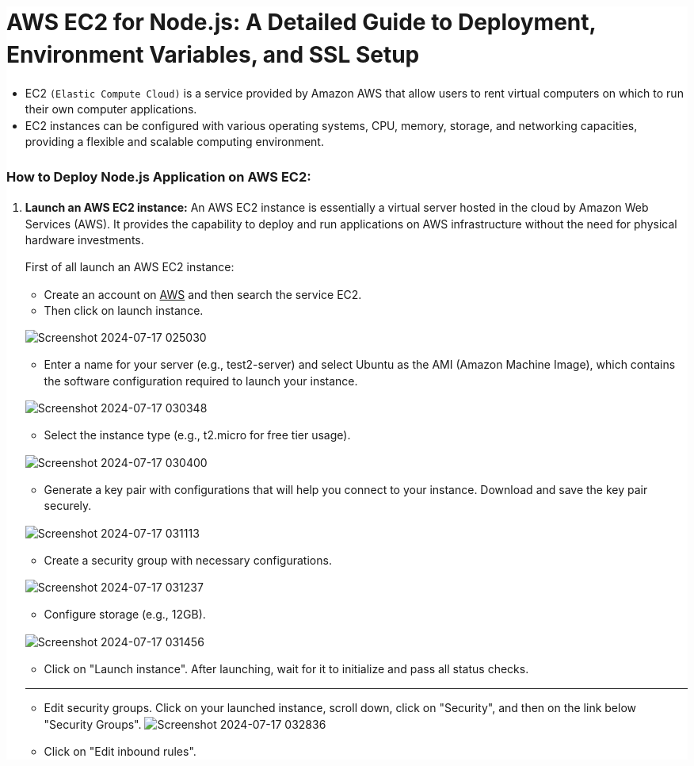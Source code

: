 # AWS EC2 for Node.js: A Detailed Guide to Deployment, Environment Variables, and SSL Setup

- EC2 `(Elastic Compute Cloud)` is a service provided by Amazon AWS that allow users to rent virtual computers on which to run their own computer applications.
- EC2 instances can be configured with various operating systems, CPU, memory, storage, and networking capacities, providing a flexible and scalable computing environment.

### How to Deploy Node.js Application on AWS EC2:

1. **Launch an AWS EC2 instance:** An AWS EC2 instance is essentially a virtual server hosted in the cloud by Amazon Web Services (AWS). It provides the capability to deploy and run applications on AWS infrastructure without the need for physical hardware investments.
    
    First of all launch an  AWS EC2 instance:
    
    - Create an account on [AWS](https://aws.amazon.com/) and then search the service EC2.
    - Then click on launch instance.
    
    ![Screenshot 2024-07-17 025030](https://github.com/user-attachments/assets/3b1fa141-7610-4196-8251-dff15e73a654)
    
    - Enter a name for your server (e.g., test2-server) and select Ubuntu as the AMI (Amazon Machine Image), which contains the software configuration required to launch your instance.
    
    ![Screenshot 2024-07-17 030348](https://github.com/user-attachments/assets/d8731e95-a8f6-4dec-8e7a-ee353a6bc9d3)
    
    - Select the instance type (e.g., t2.micro for free tier usage).
    
    ![Screenshot 2024-07-17 030400](https://github.com/user-attachments/assets/22ed5068-84f0-4fca-b691-3513f01f2af2)
    
    - Generate a key pair with configurations that will help you connect to your instance. Download and save the key pair securely.
    
    ![Screenshot 2024-07-17 031113](https://github.com/user-attachments/assets/a0380e3d-b058-495b-a66f-973d604de53e)
    
    - Create a security group with necessary configurations.
    
   ![Screenshot 2024-07-17 031237](https://github.com/user-attachments/assets/360336e5-69b1-435a-9bb9-bcade64acdfc)
    
    - Configure storage (e.g., 12GB).
    
   ![Screenshot 2024-07-17 031456](https://github.com/user-attachments/assets/6edfcfb5-660d-4098-b2d8-98eb3927bd63)
    
    - Click on "Launch instance". After launching, wait for it to initialize and pass all status checks.
        
    ---
    
    - Edit security groups. Click on your launched instance, scroll down, click on "Security", and then on the link below "Security Groups".
   ![Screenshot 2024-07-17 032836](https://github.com/user-attachments/assets/ee626ebf-eeee-412c-990a-0ea61abc68fe)
    
    - Click on "Edit inbound rules".
    